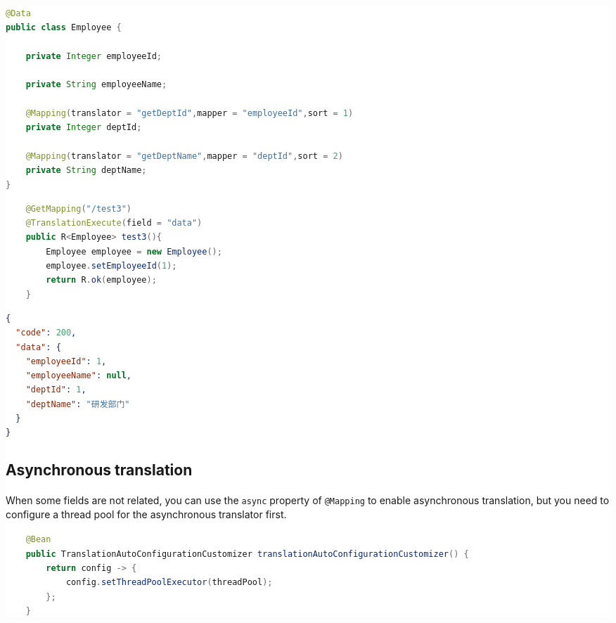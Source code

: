 ```java
@Data
public class Employee {

    private Integer employeeId;

    private String employeeName;

    @Mapping(translator = "getDeptId",mapper = "employeeId",sort = 1)
    private Integer deptId;

    @Mapping(translator = "getDeptName",mapper = "deptId",sort = 2)
    private String deptName;
}

```

```java
    @GetMapping("/test3")
    @TranslationExecute(field = "data")
    public R<Employee> test3(){
        Employee employee = new Employee();
        employee.setEmployeeId(1);
        return R.ok(employee);
    }
```

```json
{
  "code": 200,
  "data": {
    "employeeId": 1,
    "employeeName": null,
    "deptId": 1,
    "deptName": "研发部门"
  }
}
```



## Asynchronous translation

When some fields are not related, you can use the `async` property of `@Mapping` to enable asynchronous translation, but you need to configure a thread pool for the asynchronous translator first.

```java
    @Bean
    public TranslationAutoConfigurationCustomizer translationAutoConfigurationCustomizer() {
        return config -> {
            config.setThreadPoolExecutor(threadPool);
        };
    }
```
